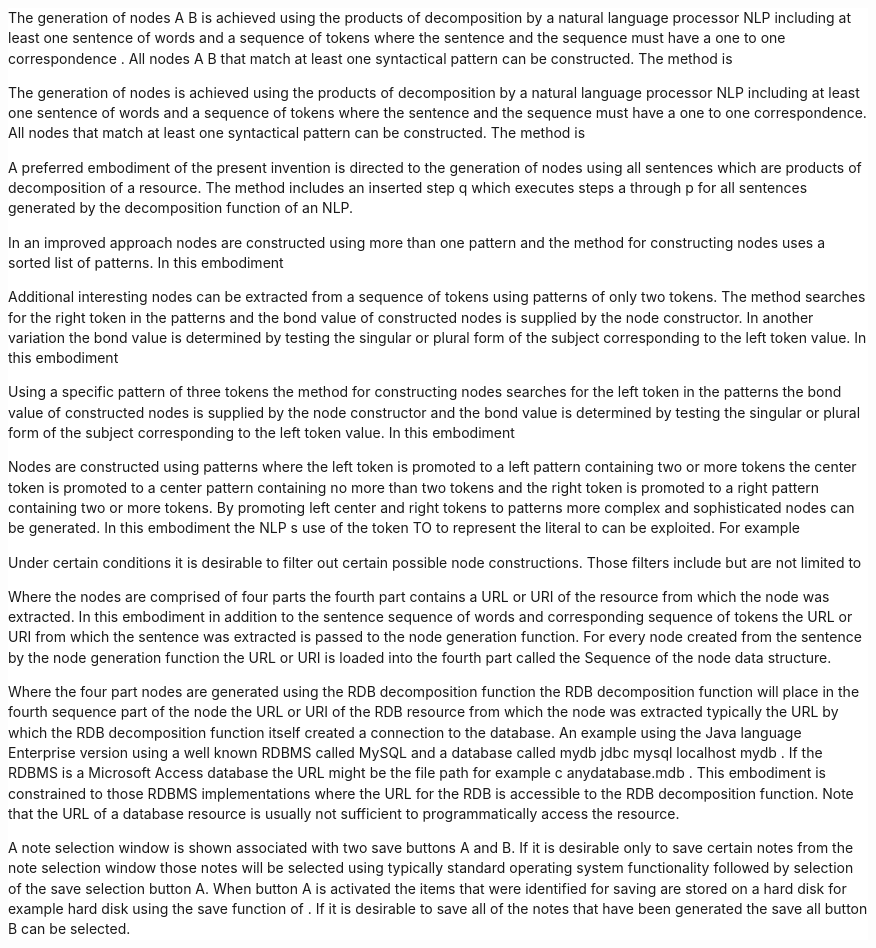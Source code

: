 The generation of nodes A B is achieved using the products of decomposition by a natural language processor NLP including at least one sentence of words and a sequence of tokens where the sentence and the sequence must have a one to one correspondence . All nodes A B that match at least one syntactical pattern can be constructed. The method is 

The generation of nodes is achieved using the products of decomposition by a natural language processor NLP including at least one sentence of words and a sequence of tokens where the sentence and the sequence must have a one to one correspondence. All nodes that match at least one syntactical pattern can be constructed. The method is 

A preferred embodiment of the present invention is directed to the generation of nodes using all sentences which are products of decomposition of a resource. The method includes an inserted step q which executes steps a through p for all sentences generated by the decomposition function of an NLP.

In an improved approach nodes are constructed using more than one pattern and the method for constructing nodes uses a sorted list of patterns. In this embodiment 

Additional interesting nodes can be extracted from a sequence of tokens using patterns of only two tokens. The method searches for the right token in the patterns and the bond value of constructed nodes is supplied by the node constructor. In another variation the bond value is determined by testing the singular or plural form of the subject corresponding to the left token value. In this embodiment 

Using a specific pattern of three tokens the method for constructing nodes searches for the left token in the patterns the bond value of constructed nodes is supplied by the node constructor and the bond value is determined by testing the singular or plural form of the subject corresponding to the left token value. In this embodiment 

Nodes are constructed using patterns where the left token is promoted to a left pattern containing two or more tokens the center token is promoted to a center pattern containing no more than two tokens and the right token is promoted to a right pattern containing two or more tokens. By promoting left center and right tokens to patterns more complex and sophisticated nodes can be generated. In this embodiment the NLP s use of the token TO to represent the literal to can be exploited. For example 

Under certain conditions it is desirable to filter out certain possible node constructions. Those filters include but are not limited to 

Where the nodes are comprised of four parts the fourth part contains a URL or URI of the resource from which the node was extracted. In this embodiment in addition to the sentence sequence of words and corresponding sequence of tokens the URL or URI from which the sentence was extracted is passed to the node generation function. For every node created from the sentence by the node generation function the URL or URI is loaded into the fourth part called the Sequence of the node data structure.

Where the four part nodes are generated using the RDB decomposition function the RDB decomposition function will place in the fourth sequence part of the node the URL or URI of the RDB resource from which the node was extracted typically the URL by which the RDB decomposition function itself created a connection to the database. An example using the Java language Enterprise version using a well known RDBMS called MySQL and a database called mydb jdbc mysql localhost mydb . If the RDBMS is a Microsoft Access database the URL might be the file path for example c anydatabase.mdb . This embodiment is constrained to those RDBMS implementations where the URL for the RDB is accessible to the RDB decomposition function. Note that the URL of a database resource is usually not sufficient to programmatically access the resource.

A note selection window is shown associated with two save buttons A and B. If it is desirable only to save certain notes from the note selection window those notes will be selected using typically standard operating system functionality followed by selection of the save selection button A. When button A is activated the items that were identified for saving are stored on a hard disk for example hard disk using the save function of . If it is desirable to save all of the notes that have been generated the save all button B can be selected.
